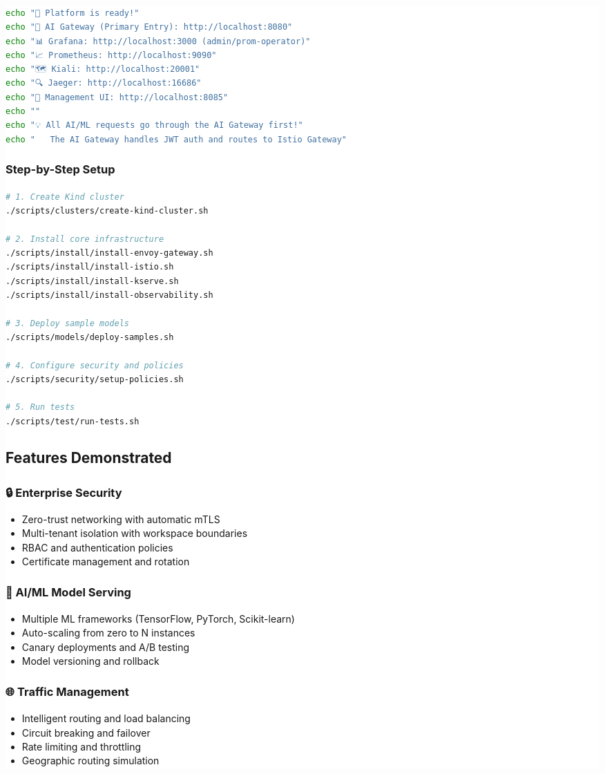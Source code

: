 ```bash
echo "🎉 Platform is ready!"
echo "🤖 AI Gateway (Primary Entry): http://localhost:8080"
echo "📊 Grafana: http://localhost:3000 (admin/prom-operator)"
echo "📈 Prometheus: http://localhost:9090"
echo "🗺️ Kiali: http://localhost:20001"
echo "🔍 Jaeger: http://localhost:16686"
echo "🔧 Management UI: http://localhost:8085"
echo ""
echo "💡 All AI/ML requests go through the AI Gateway first!"
echo "   The AI Gateway handles JWT auth and routes to Istio Gateway"
```

### Step-by-Step Setup
```bash
# 1. Create Kind cluster
./scripts/clusters/create-kind-cluster.sh

# 2. Install core infrastructure
./scripts/install/install-envoy-gateway.sh
./scripts/install/install-istio.sh
./scripts/install/install-kserve.sh
./scripts/install/install-observability.sh

# 3. Deploy sample models
./scripts/models/deploy-samples.sh

# 4. Configure security and policies
./scripts/security/setup-policies.sh

# 5. Run tests
./scripts/test/run-tests.sh
```

## Features Demonstrated

### 🔒 Enterprise Security
- Zero-trust networking with automatic mTLS
- Multi-tenant isolation with workspace boundaries
- RBAC and authentication policies
- Certificate management and rotation

### 🎯 AI/ML Model Serving
- Multiple ML frameworks (TensorFlow, PyTorch, Scikit-learn)
- Auto-scaling from zero to N instances
- Canary deployments and A/B testing
- Model versioning and rollback

### 🌐 Traffic Management
- Intelligent routing and load balancing
- Circuit breaking and failover
- Rate limiting and throttling
- Geographic routing simulation
